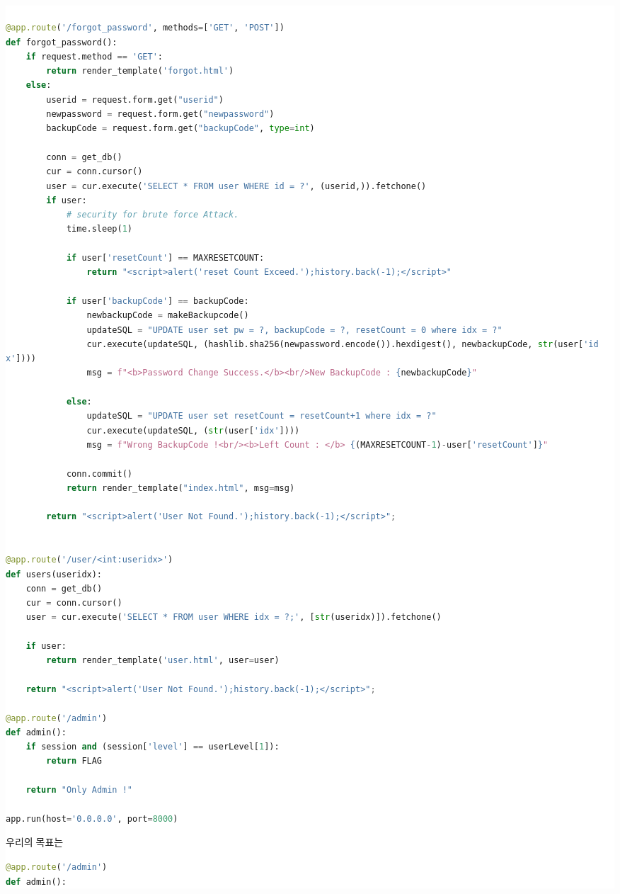 ```python

@app.route('/forgot_password', methods=['GET', 'POST'])
def forgot_password():
    if request.method == 'GET':
        return render_template('forgot.html')
    else:
        userid = request.form.get("userid")
        newpassword = request.form.get("newpassword")
        backupCode = request.form.get("backupCode", type=int)

        conn = get_db()
        cur = conn.cursor()
        user = cur.execute('SELECT * FROM user WHERE id = ?', (userid,)).fetchone()
        if user:
            # security for brute force Attack.
            time.sleep(1)

            if user['resetCount'] == MAXRESETCOUNT:
                return "<script>alert('reset Count Exceed.');history.back(-1);</script>"
            
            if user['backupCode'] == backupCode:
                newbackupCode = makeBackupcode()
                updateSQL = "UPDATE user set pw = ?, backupCode = ?, resetCount = 0 where idx = ?"
                cur.execute(updateSQL, (hashlib.sha256(newpassword.encode()).hexdigest(), newbackupCode, str(user['idx'])))
                msg = f"<b>Password Change Success.</b><br/>New BackupCode : {newbackupCode}"

            else:
                updateSQL = "UPDATE user set resetCount = resetCount+1 where idx = ?"
                cur.execute(updateSQL, (str(user['idx'])))
                msg = f"Wrong BackupCode !<br/><b>Left Count : </b> {(MAXRESETCOUNT-1)-user['resetCount']}"
            
            conn.commit()
            return render_template("index.html", msg=msg)

        return "<script>alert('User Not Found.');history.back(-1);</script>";


@app.route('/user/<int:useridx>')
def users(useridx):
    conn = get_db()
    cur = conn.cursor()
    user = cur.execute('SELECT * FROM user WHERE idx = ?;', [str(useridx)]).fetchone()
    
    if user:
        return render_template('user.html', user=user)

    return "<script>alert('User Not Found.');history.back(-1);</script>";

@app.route('/admin')
def admin():
    if session and (session['level'] == userLevel[1]):
        return FLAG

    return "Only Admin !"

app.run(host='0.0.0.0', port=8000)
```
우리의 목표는
```python
@app.route('/admin')
def admin():
```
